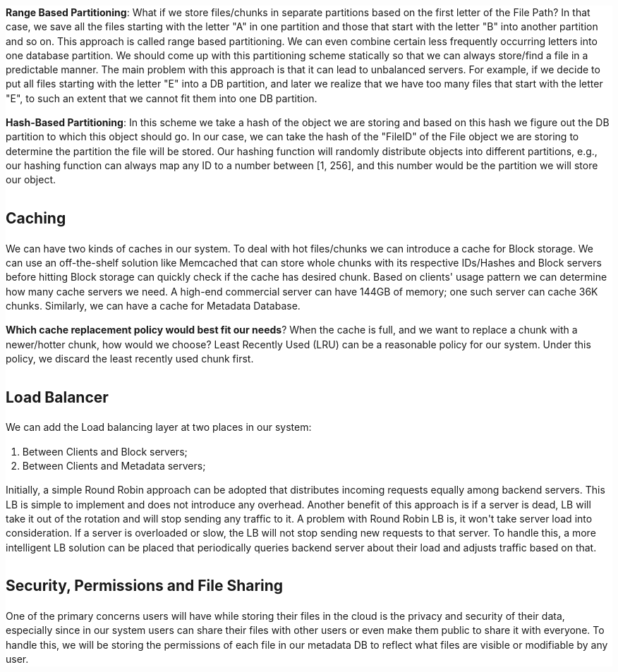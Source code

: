 **Range Based Partitioning**: What if we store files/chunks in separate partitions based on the first letter of the File Path? In that case, we save all the files starting with the letter "A" in one partition and those that start with the letter "B" into another partition and so on. This approach is called range based partitioning. We can even combine certain less frequently occurring letters into one database partition. We should come up with this partitioning scheme statically so that we can always store/find a file in a predictable manner.
The main problem with this approach is that it can lead to unbalanced servers. For example, if we decide to put all files starting with the letter "E" into a DB partition, and later we realize that we have too many files that start with the letter "E", to such an extent that we cannot fit them into one DB partition.

**Hash-Based Partitioning**: In this scheme we take a hash of the object we are storing and based on this hash we figure out the DB partition to which this object should go. In our case, we can take the hash of the "FileID" of the File object we are storing to determine the partition the file will be stored. Our hashing function will randomly distribute objects into different partitions, e.g., our hashing function can always map any ID to a number between [1, 256], and this number would be the partition we will store our object.

## Caching
We can have two kinds of caches in our system. To deal with hot files/chunks we can introduce a cache for Block storage. We can use an off-the-shelf solution like Memcached that can store whole chunks with its respective IDs/Hashes and Block servers before hitting Block storage can quickly check if the cache has desired chunk. Based on clients' usage pattern we can determine how many cache servers we need. A high-end commercial server can have 144GB of memory; one such server can cache 36K chunks. Similarly, we can have a cache for Metadata Database.

**Which cache replacement policy would best fit our needs**? When the cache is full, and we want to replace a chunk with a newer/hotter chunk, how would we choose? Least Recently Used (LRU) can be a reasonable policy for our system. Under this policy, we discard the least recently used chunk first.

## Load Balancer
We can add the Load balancing layer at two places in our system:
1. Between Clients and Block servers;
2. Between Clients and Metadata servers;

Initially, a simple Round Robin approach can be adopted that distributes incoming requests equally among backend servers. This LB is simple to implement and does not introduce any overhead. Another benefit of this approach is if a server is dead, LB will take it out of the rotation and will stop sending any traffic to it. A problem with Round Robin LB is, it won't take server load into consideration. If a server is overloaded or slow, the LB will not stop sending new requests to that server. To handle this, a more intelligent LB solution can be placed that periodically queries backend server about their load and adjusts traffic based on that.

## Security, Permissions and File Sharing
One of the primary concerns users will have while storing their files in the cloud is the privacy and security of their data, especially since in our system users can share their files with other users or even make them public to share it with everyone. To handle this, we will be storing the permissions of each file in our metadata DB to reflect what files are visible or modifiable by any user.

